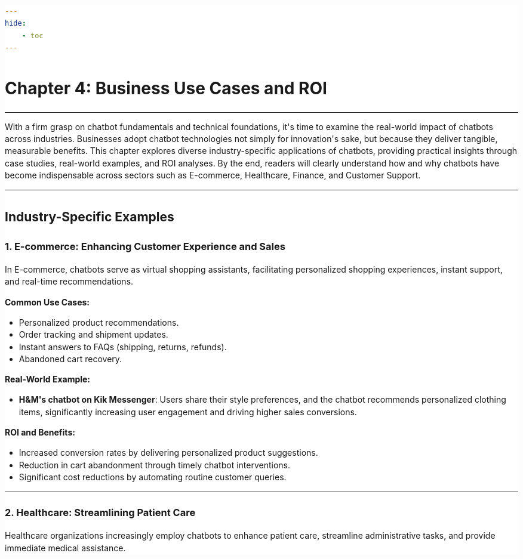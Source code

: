 ```yaml
---
hide:
    - toc
---
```


# Chapter 4: Business Use Cases and ROI

---

With a firm grasp on chatbot fundamentals and technical foundations, it's time to examine the real-world impact of chatbots across industries. Businesses adopt chatbot technologies not simply for innovation's sake, but because they deliver tangible, measurable benefits. This chapter explores diverse industry-specific applications of chatbots, providing practical insights through case studies, real-world examples, and ROI analyses. By the end, readers will clearly understand how and why chatbots have become indispensable across sectors such as E-commerce, Healthcare, Finance, and Customer Support.

---

## Industry-Specific Examples

### 1. E-commerce: Enhancing Customer Experience and Sales

In E-commerce, chatbots serve as virtual shopping assistants, facilitating personalized shopping experiences, instant support, and real-time recommendations.

**Common Use Cases:**

* Personalized product recommendations.
* Order tracking and shipment updates.
* Instant answers to FAQs (shipping, returns, refunds).
* Abandoned cart recovery.

**Real-World Example:**

* **H\&M's chatbot on Kik Messenger**: Users share their style preferences, and the chatbot recommends personalized clothing items, significantly increasing user engagement and driving higher sales conversions.

**ROI and Benefits:**

* Increased conversion rates by delivering personalized product suggestions.
* Reduction in cart abandonment through timely chatbot interventions.
* Significant cost reductions by automating routine customer queries.

---

### 2. Healthcare: Streamlining Patient Care

Healthcare organizations increasingly employ chatbots to enhance patient care, streamline administrative tasks, and provide immediate medical assistance.
